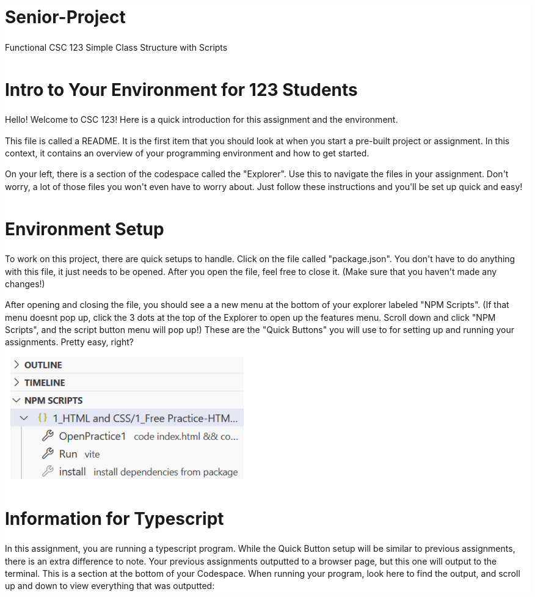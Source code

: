 # Senior-Project
Functional CSC 123 Simple Class Structure with Scripts

# Intro to Your Environment for 123 Students
Hello! Welcome to CSC 123! Here is a quick introduction for this assignment and the environment. 

This file is called a README. It is the first item that you should look at when you start a pre-built project or assignment. In this context, it contains an overview of your programming environment and how to get started.

On your left, there is a section of the codespace called the "Explorer". Use this to navigate the files in your assignment. Don't worry, a lot of those files you won't even have to worry
about. Just follow these instructions and you'll be set up quick and easy!

# Environment Setup

To work on this project, there are quick setups to handle. Click on the file called "package.json".
You don't have to do anything with this file, it just needs to be opened. After you open the file,
feel free to close it. (Make sure that you haven't made any changes!)

After opening and closing the file, you should see a a new menu at the bottom of your explorer labeled "NPM Scripts". 
(If that menu doesnt pop up, click the 3 dots at the top of the Explorer to open up the features menu. Scroll down and click "NPM Scripts", and the script button menu will pop up!) These are the "Quick Buttons" you will use to for setting up and running your assignments. Pretty easy, right?


<img src="Images/NPMActionButtons.png" alt="!!!NPMActionButtons" width="400" height = "200"/>

# Information for Typescript

In this assignment, you are running a typescript program. While the Quick Button setup will be similar to previous assignments, there is an extra difference to note. Your previous assignments outputted to a browser page, but this one will output to the terminal. This is a section at the bottom of your Codespace. When running your program, look here to find the output, and scroll up and down to view everything that was outputted:
